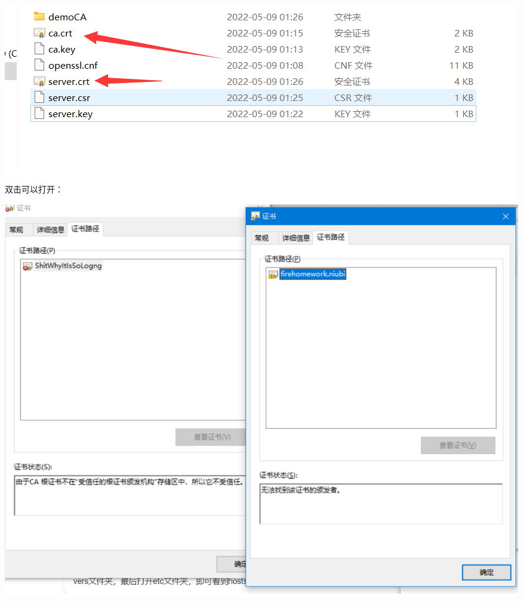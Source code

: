 ![image-20220509012717029](../../src/assets/img/image-20220509012717029.png)

双击可以打开：

![image-20220509012731253](../../src/assets/img/image-20220509012731253.png)
